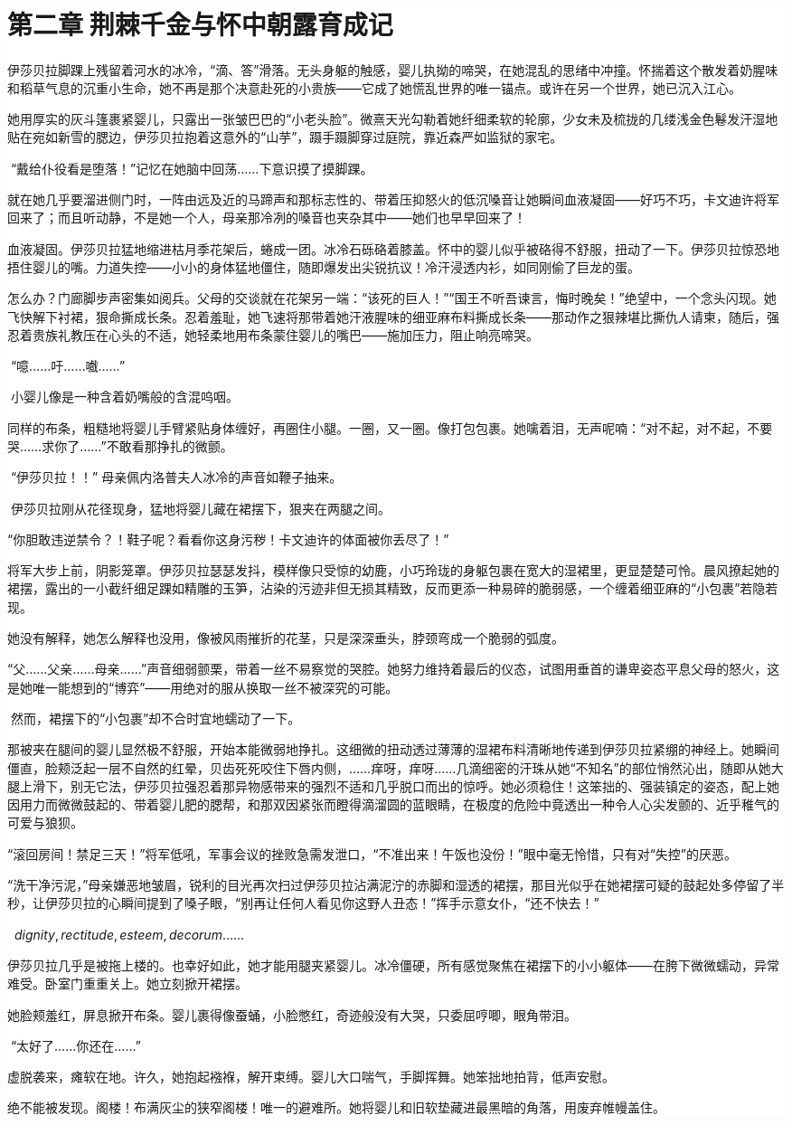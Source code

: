 # 第二章 荆棘千金与怀中朝露育成记

​		伊莎贝拉脚踝上残留着河水的冰冷，“滴、答”滑落。无头身躯的触感，婴儿执拗的啼哭，在她混乱的思绪中冲撞。怀揣着这个散发着奶腥味和稻草气息的沉重小生命，她不再是那个决意赴死的小贵族——它成了她慌乱世界的唯一锚点。或许在另一个世界，她已沉入江心。

​		她用厚实的灰斗篷裹紧婴儿，只露出一张皱巴巴的“小老头脸”。微熹天光勾勒着她纤细柔软的轮廓，少女未及梳拢的几缕浅金色鬈发汗湿地贴在宛如新雪的腮边，伊莎贝拉抱着这意外的“山芋”，蹑手蹑脚穿过庭院，靠近森严如监狱的家宅。

​		“戴给仆役看是堕落！”记忆在她脑中回荡……下意识摸了摸脚踝。

​		就在她几乎要溜进侧门时，一阵由远及近的马蹄声和那标志性的、带着压抑怒火的低沉嗓音让她瞬间血液凝固——好巧不巧，卡文迪许将军回来了；而且听动静，不是她一个人，母亲那冷冽的嗓音也夹杂其中——她们也早早回来了！

​		血液凝固。伊莎贝拉猛地缩进枯月季花架后，蜷成一团。冰冷石砾硌着膝盖。怀中的婴儿似乎被硌得不舒服，扭动了一下。伊莎贝拉惊恐地捂住婴儿的嘴。力道失控——小小的身体猛地僵住，随即爆发出尖锐抗议！冷汗浸透内衫，如同刚偷了巨龙的蛋。

​		怎么办？门廊脚步声密集如阅兵。父母的交谈就在花架另一端：“该死的巨人！”“国王不听吾谏言，悔时晚矣！”绝望中，一个念头闪现。她飞快解下衬裙，狠命撕成长条。忍着羞耻，她飞速将那带着她汗液腥味的细亚麻布料撕成长条——那动作之狠辣堪比撕仇人请柬，随后，强忍着贵族礼教压在心头的不适，她轻柔地用布条蒙住婴儿的嘴巴——施加压力，阻止响亮啼哭。

​		“噫……吁……嚱……”

​		小婴儿像是一种含着奶嘴般的含混呜咽。

​		同样的布条，粗糙地将婴儿手臂紧贴身体缠好，再圈住小腿。一圈，又一圈。像打包包裹。她噙着泪，无声呢喃：“对不起，对不起，不要哭……求你了……”不敢看那挣扎的微颤。

​		“伊莎贝拉！！”  母亲佩内洛普夫人冰冷的声音如鞭子抽来。

​		伊莎贝拉刚从花径现身，猛地将婴儿藏在裙摆下，狠夹在两腿之间。

​		“你胆敢违逆禁令？！鞋子呢？看看你这身污秽！卡文迪许的体面被你丢尽了！”

​		将军大步上前，阴影笼罩。伊莎贝拉瑟瑟发抖，模样像只受惊的幼鹿，小巧玲珑的身躯包裹在宽大的湿裙里，更显楚楚可怜。晨风撩起她的裙摆，露出的一小截纤细足踝如精雕的玉笋，沾染的污迹非但无损其精致，反而更添一种易碎的脆弱感，一个缠着细亚麻的“小包裹”若隐若现。

​		她没有解释，她怎么解释也没用，像被风雨摧折的花茎，只是深深垂头，脖颈弯成一个脆弱的弧度。

​		“父……父亲……母亲……”声音细弱颤栗，带着一丝不易察觉的哭腔。她努力维持着最后的仪态，试图用垂首的谦卑姿态平息父母的怒火，这是她唯一能想到的“博弈”——用绝对的服从换取一丝不被深究的可能。

​		然而，裙摆下的“小包裹”却不合时宜地蠕动了一下。

​		那被夹在腿间的婴儿显然极不舒服，开始本能微弱地挣扎。这细微的扭动透过薄薄的湿裙布料清晰地传递到伊莎贝拉紧绷的神经上。她瞬间僵直，脸颊泛起一层不自然的红晕，贝齿死死咬住下唇内侧，……痒呀，痒呀……几滴细密的汗珠从她“不知名”的部位悄然沁出，随即从她大腿上滑下，别无它法，伊莎贝拉强忍着那异物感带来的强烈不适和几乎脱口而出的惊呼。她必须稳住！这笨拙的、强装镇定的姿态，配上她因用力而微微鼓起的、带着婴儿肥的腮帮，和那双因紧张而瞪得滴溜圆的蓝眼睛，在极度的危险中竟透出一种令人心尖发颤的、近乎稚气的可爱与狼狈。

​		“滚回房间！禁足三天！”将军低吼，军事会议的挫败急需发泄口，“不准出来！午饭也没份！”眼中毫无怜惜，只有对“失控”的厌恶。

​		“洗干净污泥，”母亲嫌恶地皱眉，锐利的目光再次扫过伊莎贝拉沾满泥泞的赤脚和湿透的裙摆，那目光似乎在她裙摆可疑的鼓起处多停留了半秒，让伊莎贝拉的心瞬间提到了嗓子眼，“别再让任何人看见你这野人丑态！”挥手示意女仆，“还不快去！”

​		$\ dignity,  rectitude,  esteem,  decorum…...$

​		伊莎贝拉几乎是被拖上楼的。也幸好如此，她才能用腿夹紧婴儿。冰冷僵硬，所有感觉聚焦在裙摆下的小小躯体——在胯下微微蠕动，异常难受。卧室门重重关上。她立刻掀开裙摆。

​		她脸颊羞红，屏息掀开布条。婴儿裹得像蚕蛹，小脸憋红，奇迹般没有大哭，只委屈哼唧，眼角带泪。

​		“太好了……你还在……”

​		虚脱袭来，瘫软在地。许久，她抱起襁褓，解开束缚。婴儿大口喘气，手脚挥舞。她笨拙地拍背，低声安慰。

​		绝不能被发现。阁楼！布满灰尘的狭窄阁楼！唯一的避难所。她将婴儿和旧软垫藏进最黑暗的角落，用废弃帷幔盖住。
